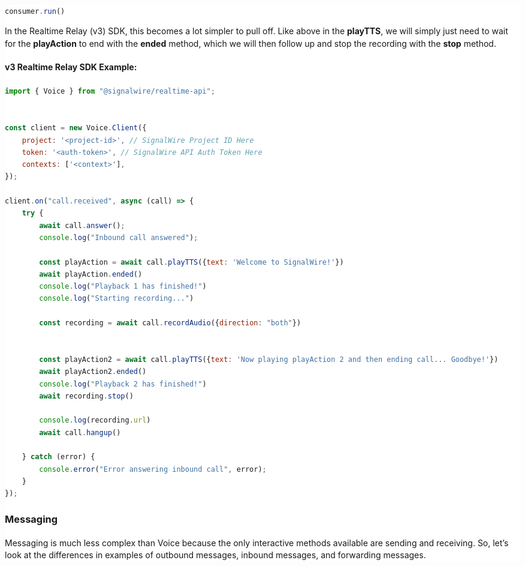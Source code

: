 ```javascript
consumer.run()
```

In the Realtime Relay (v3) SDK, this becomes a lot simpler to pull off. Like above in the **playTTS**, we will simply just
need to wait for the **playAction** to end with the **ended** method, which we will then follow up and stop the recording
with the **stop** method.

#### v3 Realtime Relay SDK Example:
```javascript
import { Voice } from "@signalwire/realtime-api";


const client = new Voice.Client({
    project: '<project-id>', // SignalWire Project ID Here
    token: '<auth-token>', // SignalWire API Auth Token Here
    contexts: ['<context>'],
});

client.on("call.received", async (call) => {
    try {
        await call.answer();
        console.log("Inbound call answered");

        const playAction = await call.playTTS({text: 'Welcome to SignalWire!'})
        await playAction.ended()
        console.log("Playback 1 has finished!")
        console.log("Starting recording...")

        const recording = await call.recordAudio({direction: "both"})


        const playAction2 = await call.playTTS({text: 'Now playing playAction 2 and then ending call... Goodbye!'})
        await playAction2.ended()
        console.log("Playback 2 has finished!")
        await recording.stop()
        
        console.log(recording.url)
        await call.hangup()

    } catch (error) {
        console.error("Error answering inbound call", error);
    }
});
```


### Messaging

Messaging is much less complex than Voice because the only interactive methods available are sending and receiving. So, 
let’s look at the differences in examples of outbound messages, inbound messages, and forwarding messages.
